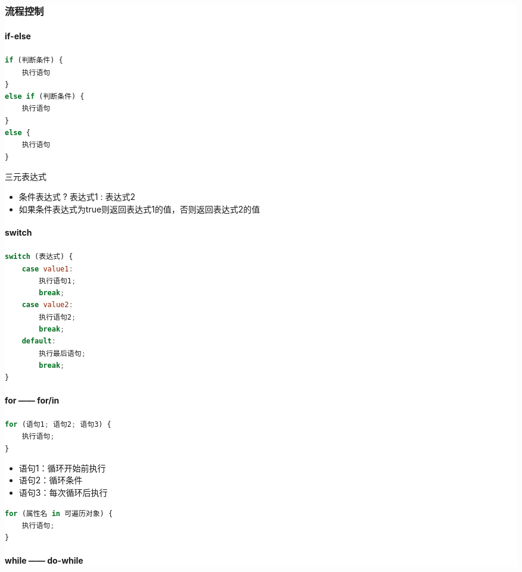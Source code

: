 ### 流程控制
#### if-else

```js
if (判断条件) {
	执行语句
}
else if (判断条件) {
	执行语句
}
else {
	执行语句
}
```

三元表达式
* 条件表达式 ? 表达式1 : 表达式2
* 如果条件表达式为true则返回表达式1的值，否则返回表达式2的值

#### switch

```js
switch (表达式) {
	case value1: 
		执行语句1;
		break;
	case value2: 
		执行语句2;
		break;
	default:
		执行最后语句;
		break;
}
```
    
#### for —— for/in

```js
for (语句1; 语句2; 语句3) {
	执行语句;
}
```

* 语句1：循环开始前执行
* 语句2：循环条件
* 语句3：每次循环后执行

```js
for (属性名 in 可遍历对象) {
	执行语句;
}
``` 

#### while —— do-while
